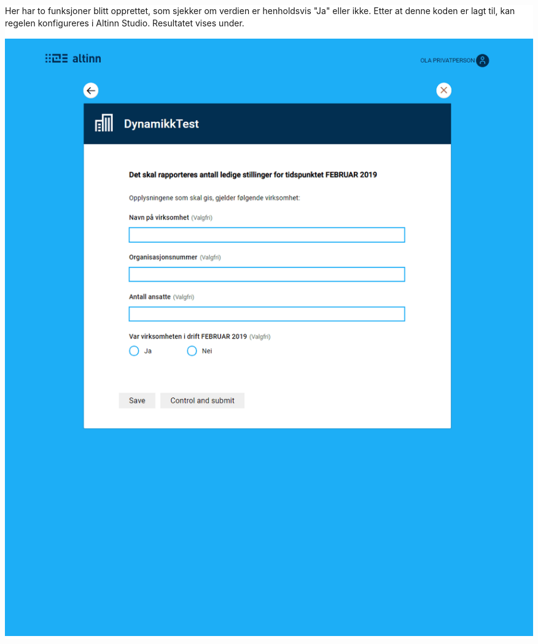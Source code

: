 Her har to funksjoner blitt opprettet, som sjekker om verdien er henholdsvis "Ja" eller ikke.
Etter at denne koden er lagt til, kan regelen konfigureres i Altinn Studio. Resultatet vises under. 

![Test of dynamics screenshot](dynamics-test.gif "Test of dynamics example")
